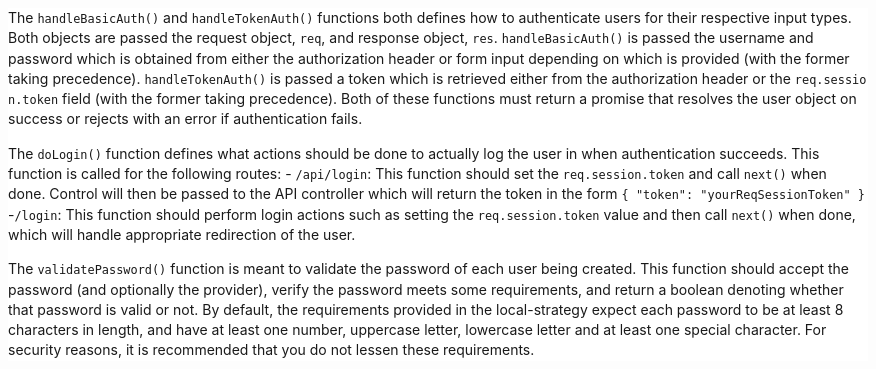 The `handleBasicAuth()` and `handleTokenAuth()` functions both defines how to
authenticate users for their respective input types. Both objects are passed the
request object, `req`, and response object, `res`. `handleBasicAuth()` is
passed the username and password which is obtained from either the authorization
header or form input depending on which is provided (with the former taking
precedence). `handleTokenAuth()` is passed a token which is retrieved either
from the authorization header or the `req.session.token` field (with the former
taking precedence). Both of these functions must return a promise that resolves
the user object on success or rejects with an error if authentication fails.

The `doLogin()` function defines what actions should be done to actually log the
user in when authentication succeeds. This function is called for the following
routes:
    - `/api/login`: This function should set the `req.session.token` and call
    `next()` when done. Control will then be passed to the API controller which
    will return the token in the form `{ "token": "yourReqSessionToken" }`
    -`/login`: This function should perform login actions such as setting the
    `req.session.token` value and then call `next()` when done, which will
    handle appropriate redirection of the user.

The `validatePassword()` function is meant to validate the password of each user
being created. This function should accept the password (and optionally the
provider), verify the password meets some requirements, and return a boolean
denoting whether that password is valid or not. By default, the requirements
provided in the local-strategy expect each password to be at least 8 characters
in length, and have at least one number, uppercase letter, lowercase letter and
at least one special character. For security reasons, it is recommended that
you do not lessen these requirements.
